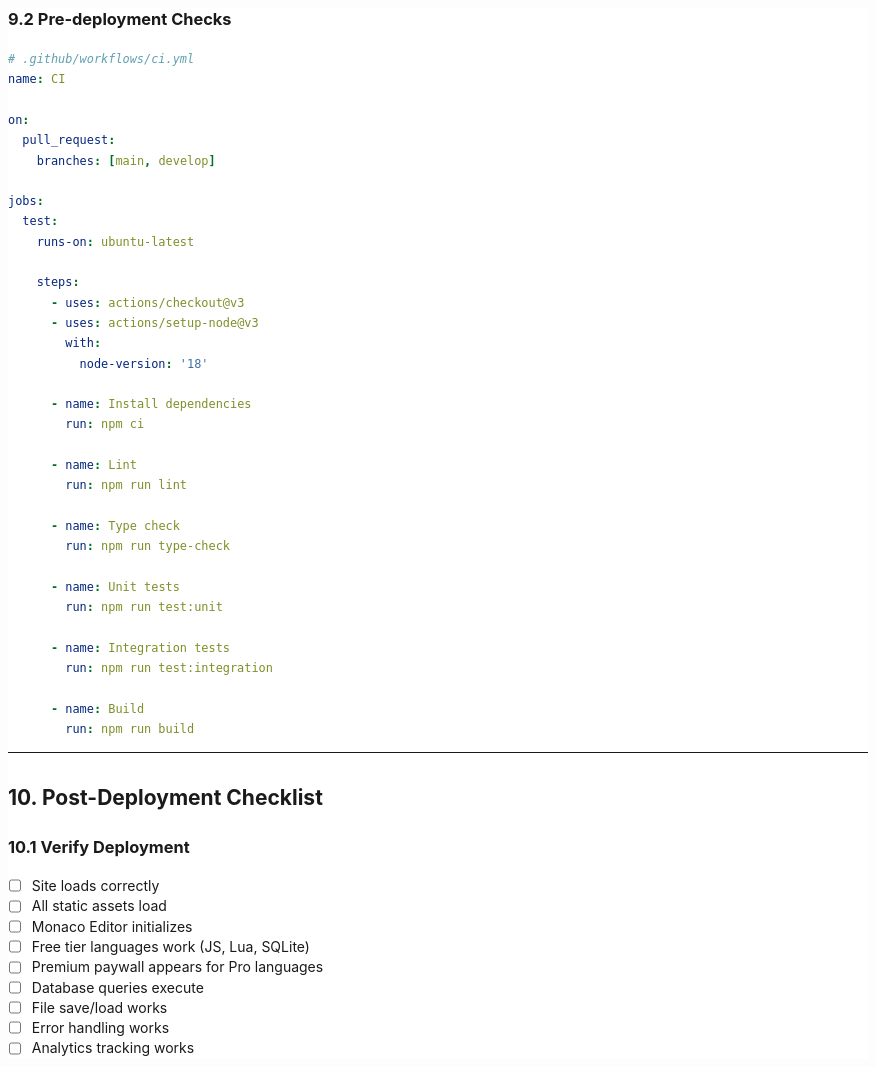 ### 9.2 Pre-deployment Checks

```yaml
# .github/workflows/ci.yml
name: CI

on:
  pull_request:
    branches: [main, develop]

jobs:
  test:
    runs-on: ubuntu-latest

    steps:
      - uses: actions/checkout@v3
      - uses: actions/setup-node@v3
        with:
          node-version: '18'

      - name: Install dependencies
        run: npm ci

      - name: Lint
        run: npm run lint

      - name: Type check
        run: npm run type-check

      - name: Unit tests
        run: npm run test:unit

      - name: Integration tests
        run: npm run test:integration

      - name: Build
        run: npm run build
```

---

## 10. Post-Deployment Checklist

### 10.1 Verify Deployment

- [ ] Site loads correctly
- [ ] All static assets load
- [ ] Monaco Editor initializes
- [ ] Free tier languages work (JS, Lua, SQLite)
- [ ] Premium paywall appears for Pro languages
- [ ] Database queries execute
- [ ] File save/load works
- [ ] Error handling works
- [ ] Analytics tracking works
